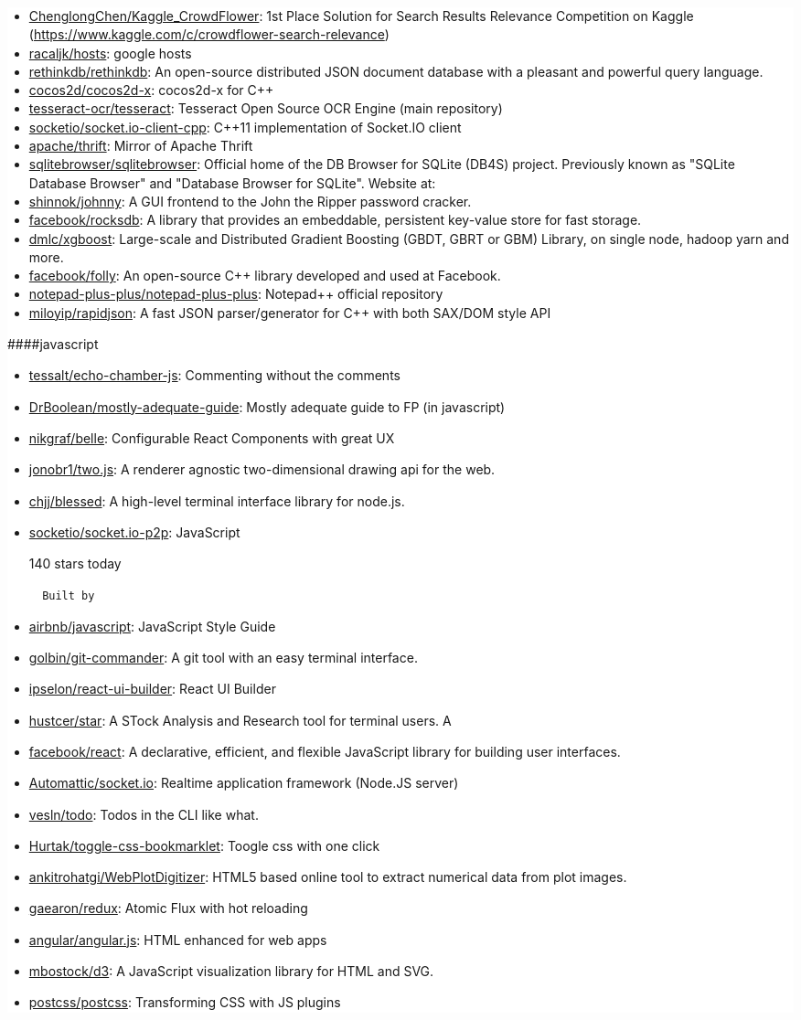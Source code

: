 * [ChenglongChen/Kaggle_CrowdFlower](https://github.com/ChenglongChen/Kaggle_CrowdFlower): 1st Place Solution for Search Results Relevance Competition on Kaggle (https://www.kaggle.com/c/crowdflower-search-relevance)
* [racaljk/hosts](https://github.com/racaljk/hosts): google hosts
* [rethinkdb/rethinkdb](https://github.com/rethinkdb/rethinkdb): An open-source distributed JSON document database with a pleasant and powerful query language.
* [cocos2d/cocos2d-x](https://github.com/cocos2d/cocos2d-x): cocos2d-x for C++
* [tesseract-ocr/tesseract](https://github.com/tesseract-ocr/tesseract): Tesseract Open Source OCR Engine (main repository)
* [socketio/socket.io-client-cpp](https://github.com/socketio/socket.io-client-cpp): C++11 implementation of Socket.IO client
* [apache/thrift](https://github.com/apache/thrift): Mirror of Apache Thrift
* [sqlitebrowser/sqlitebrowser](https://github.com/sqlitebrowser/sqlitebrowser): Official home of the DB Browser for SQLite (DB4S) project. Previously known as "SQLite Database Browser" and "Database Browser for SQLite". Website at:
* [shinnok/johnny](https://github.com/shinnok/johnny): A GUI frontend to the John the Ripper password cracker.
* [facebook/rocksdb](https://github.com/facebook/rocksdb): A library that provides an embeddable, persistent key-value store for fast storage.
* [dmlc/xgboost](https://github.com/dmlc/xgboost): Large-scale and Distributed Gradient Boosting (GBDT, GBRT or GBM) Library, on single node, hadoop yarn and more.
* [facebook/folly](https://github.com/facebook/folly): An open-source C++ library developed and used at Facebook.
* [notepad-plus-plus/notepad-plus-plus](https://github.com/notepad-plus-plus/notepad-plus-plus): Notepad++ official repository
* [miloyip/rapidjson](https://github.com/miloyip/rapidjson): A fast JSON parser/generator for C++ with both SAX/DOM style API

####javascript
* [tessalt/echo-chamber-js](https://github.com/tessalt/echo-chamber-js): Commenting without the comments
* [DrBoolean/mostly-adequate-guide](https://github.com/DrBoolean/mostly-adequate-guide): Mostly adequate guide to FP (in javascript)
* [nikgraf/belle](https://github.com/nikgraf/belle): Configurable React Components with great UX
* [jonobr1/two.js](https://github.com/jonobr1/two.js): A renderer agnostic two-dimensional drawing api for the web.
* [chjj/blessed](https://github.com/chjj/blessed): A high-level terminal interface library for node.js.
* [socketio/socket.io-p2p](https://github.com/socketio/socket.io-p2p): JavaScript

      

    140 stars today

    
      
        Built by
* [airbnb/javascript](https://github.com/airbnb/javascript): JavaScript Style Guide
* [golbin/git-commander](https://github.com/golbin/git-commander): A git tool with an easy terminal interface.
* [ipselon/react-ui-builder](https://github.com/ipselon/react-ui-builder): React UI Builder
* [hustcer/star](https://github.com/hustcer/star): A STock Analysis and Research tool for terminal users.  A 
* [facebook/react](https://github.com/facebook/react): A declarative, efficient, and flexible JavaScript library for building user interfaces.
* [Automattic/socket.io](https://github.com/Automattic/socket.io): Realtime application framework (Node.JS server)
* [vesln/todo](https://github.com/vesln/todo): Todos in the CLI like what.
* [Hurtak/toggle-css-bookmarklet](https://github.com/Hurtak/toggle-css-bookmarklet): Toogle css with one click
* [ankitrohatgi/WebPlotDigitizer](https://github.com/ankitrohatgi/WebPlotDigitizer): HTML5 based online tool to extract numerical data from plot images.
* [gaearon/redux](https://github.com/gaearon/redux): Atomic Flux with hot reloading
* [angular/angular.js](https://github.com/angular/angular.js): HTML enhanced for web apps
* [mbostock/d3](https://github.com/mbostock/d3): A JavaScript visualization library for HTML and SVG.
* [postcss/postcss](https://github.com/postcss/postcss): Transforming CSS with JS plugins